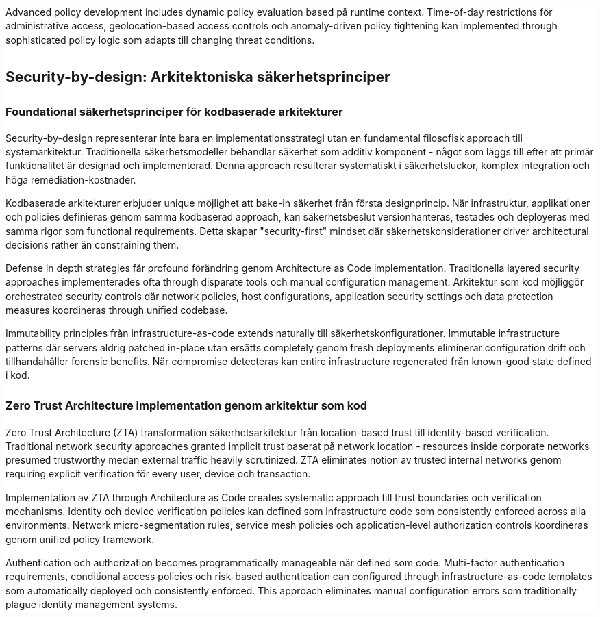 Advanced policy development includes dynamic policy evaluation based på runtime context. Time-of-day restrictions för administrative access, geolocation-based access controls och anomaly-driven policy tightening kan implemented through sophisticated policy logic som adapts till changing threat conditions.

## Security-by-design: Arkitektoniska säkerhetsprinciper

### Foundational säkerhetsprinciper för kodbaserade arkitekturer

Security-by-design representerar inte bara en implementationsstrategi utan en fundamental filosofisk approach till systemarkitektur. Traditionella säkerhetsmodeller behandlar säkerhet som additiv komponent - något som läggs till efter att primär funktionalitet är designad och implementerad. Denna approach resulterar systematiskt i säkerhetsluckor, komplex integration och höga remediation-kostnader.

Kodbaserade arkitekturer erbjuder unique möjlighet att bake-in säkerhet från första designprincip. När infrastruktur, applikationer och policies definieras genom samma kodbaserad approach, kan säkerhetsbeslut versionhanteras, testades och deployeras med samma rigor som functional requirements. Detta skapar "security-first" mindset där säkerhetskonsiderationer driver architectural decisions rather än constraining them.

Defense in depth strategies får profound förändring genom Architecture as Code implementation. Traditionella layered security approaches implementerades ofta through disparate tools och manual configuration management. Arkitektur som kod möjliggör orchestrated security controls där network policies, host configurations, application security settings och data protection measures koordineras through unified codebase.

Immutability principles från infrastructure-as-code extends naturally till säkerhetskonfigurationer. Immutable infrastructure patterns där servers aldrig patched in-place utan ersätts completely genom fresh deployments eliminerar configuration drift och tillhandahåller forensic benefits. När compromise detecteras kan entire infrastructure regenerated från known-good state defined i kod.

### Zero Trust Architecture implementation genom arkitektur som kod

Zero Trust Architecture (ZTA) transformation säkerhetsarkitektur från location-based trust till identity-based verification. Traditional network security approaches granted implicit trust baserat på network location - resources inside corporate networks presumed trustworthy medan external traffic heavily scrutinized. ZTA eliminates notion av trusted internal networks genom requiring explicit verification för every user, device och transaction.

Implementation av ZTA through Architecture as Code creates systematic approach till trust boundaries och verification mechanisms. Identity och device verification policies kan defined som infrastructure code som consistently enforced across alla environments. Network micro-segmentation rules, service mesh policies och application-level authorization controls koordineras genom unified policy framework.

Authentication och authorization becomes programmatically manageable när defined som code. Multi-factor authentication requirements, conditional access policies och risk-based authentication can configured through infrastructure-as-code templates som automatically deployed och consistently enforced. This approach eliminates manual configuration errors som traditionally plague identity management systems.
